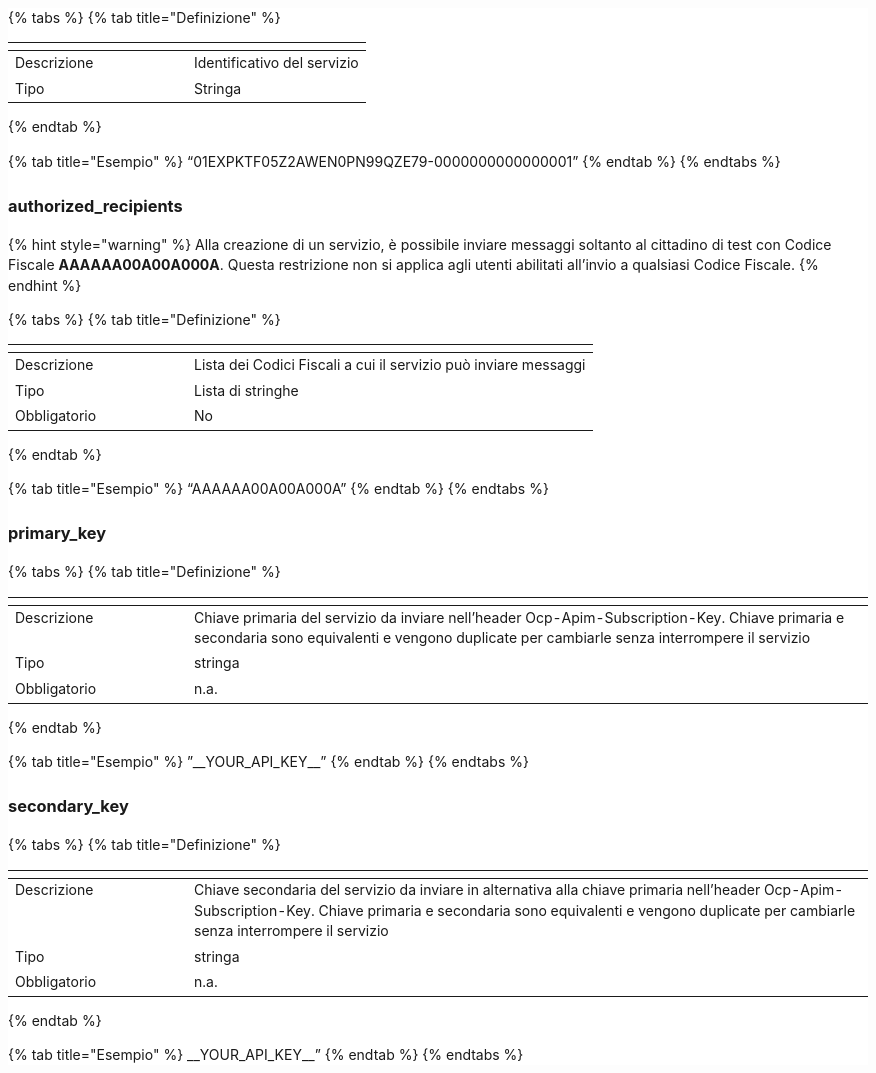 {% tabs %}
{% tab title="Definizione" %}
<table data-header-hidden><thead><tr><th width="165"></th><th></th></tr></thead><tbody><tr><td>Descrizione</td><td>Identificativo del servizio</td></tr><tr><td>Tipo</td><td>Stringa</td></tr></tbody></table>
{% endtab %}

{% tab title="Esempio" %}
“01EXPKTF05Z2AWEN0PN99QZE79-0000000000000001”
{% endtab %}
{% endtabs %}

### **authorized\_recipients**

{% hint style="warning" %}
Alla creazione di un servizio, è possibile inviare messaggi soltanto al cittadino di test con Codice Fiscale **AAAAAA00A00A000A**. Questa restrizione non si applica agli utenti abilitati all’invio a qualsiasi Codice Fiscale.
{% endhint %}

{% tabs %}
{% tab title="Definizione" %}
<table data-header-hidden><thead><tr><th width="165"></th><th></th></tr></thead><tbody><tr><td>Descrizione</td><td>Lista dei Codici Fiscali a cui il servizio può inviare messaggi</td></tr><tr><td>Tipo</td><td>Lista di stringhe</td></tr><tr><td>Obbligatorio</td><td>No</td></tr></tbody></table>
{% endtab %}

{% tab title="Esempio" %}
“AAAAAA00A00A000A”
{% endtab %}
{% endtabs %}

### **primary\_key**

{% tabs %}
{% tab title="Definizione" %}
<table data-header-hidden><thead><tr><th width="165"></th><th></th></tr></thead><tbody><tr><td>Descrizione</td><td>Chiave primaria del servizio da inviare nell’header Ocp-Apim-Subscription-Key. Chiave primaria e secondaria sono equivalenti e vengono duplicate per cambiarle senza interrompere il servizio</td></tr><tr><td>Tipo</td><td>stringa</td></tr><tr><td>Obbligatorio</td><td>n.a.</td></tr></tbody></table>
{% endtab %}

{% tab title="Esempio" %}
”\_\_YOUR\_API\_KEY\_\_”
{% endtab %}
{% endtabs %}

### **secondary\_key**

{% tabs %}
{% tab title="Definizione" %}
<table data-header-hidden><thead><tr><th width="165"></th><th></th></tr></thead><tbody><tr><td>Descrizione</td><td>Chiave secondaria del servizio da inviare in alternativa alla chiave primaria nell’header Ocp-Apim-Subscription-Key. Chiave primaria e secondaria sono equivalenti e vengono duplicate per cambiarle senza interrompere il servizio</td></tr><tr><td>Tipo</td><td>stringa</td></tr><tr><td>Obbligatorio</td><td>n.a.</td></tr></tbody></table>
{% endtab %}

{% tab title="Esempio" %}
\_\_YOUR\_API\_KEY\_\_”
{% endtab %}
{% endtabs %}
